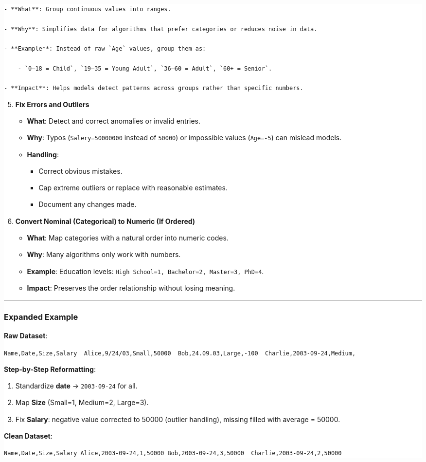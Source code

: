     - **What**: Group continuous values into ranges.
        
    - **Why**: Simplifies data for algorithms that prefer categories or reduces noise in data.
        
    - **Example**: Instead of raw `Age` values, group them as:
        
        - `0–18 = Child`, `19–35 = Young Adult`, `36–60 = Adult`, `60+ = Senior`.
            
    - **Impact**: Helps models detect patterns across groups rather than specific numbers.
        
5. **Fix Errors and Outliers**
    
    - **What**: Detect and correct anomalies or invalid entries.
        
    - **Why**: Typos (`Salery=50000000` instead of `50000`) or impossible values (`Age=-5`) can mislead models.
        
    - **Handling**:
        
        - Correct obvious mistakes.
            
        - Cap extreme outliers or replace with reasonable estimates.
            
        - Document any changes made.
            
6. **Convert Nominal (Categorical) to Numeric (If Ordered)**
    
    - **What**: Map categories with a natural order into numeric codes.
        
    - **Why**: Many algorithms only work with numbers.
        
    - **Example**: Education levels: `High School=1, Bachelor=2, Master=3, PhD=4`.
        
    - **Impact**: Preserves the order relationship without losing meaning.
        

---

### Expanded Example

**Raw Dataset**:

`Name,Date,Size,Salary 
Alice,9/24/03,Small,50000 
Bob,24.09.03,Large,-100 
Charlie,2003-09-24,Medium,`

**Step-by-Step Reformatting**:

1. Standardize **date** → `2003-09-24` for all.
    
2. Map **Size** (Small=1, Medium=2, Large=3).
    
3. Fix **Salary**: negative value corrected to 50000 (outlier handling), missing filled with average = 50000.
    

**Clean Dataset**:

`Name,Date,Size,Salary
Alice,2003-09-24,1,50000
Bob,2003-09-24,3,50000 
Charlie,2003-09-24,2,50000`

